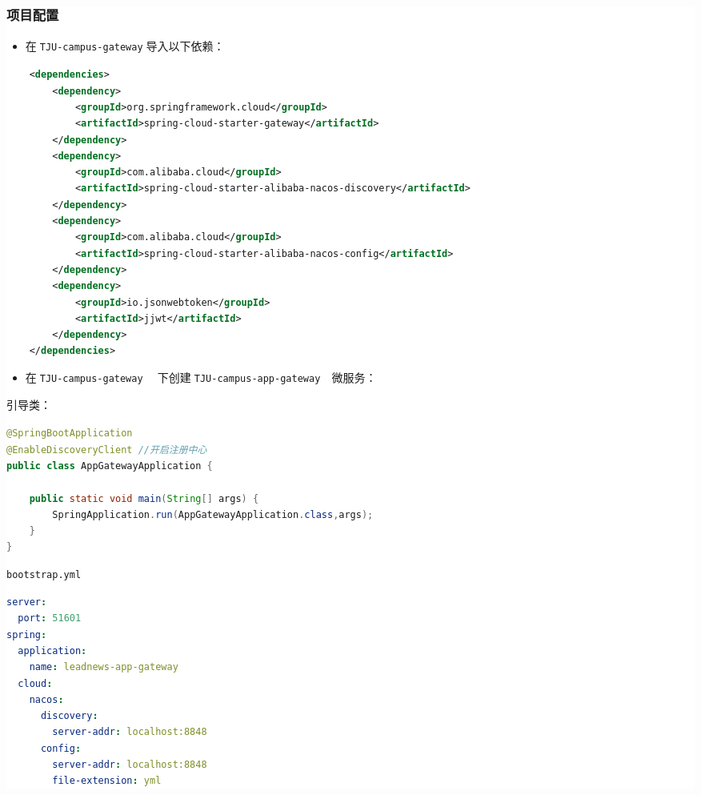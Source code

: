 ### 项目配置

- 在 `TJU-campus-gateway` 导入以下依赖：

```xml
    <dependencies>
        <dependency>
            <groupId>org.springframework.cloud</groupId>
            <artifactId>spring-cloud-starter-gateway</artifactId>
        </dependency>
        <dependency>
            <groupId>com.alibaba.cloud</groupId>
            <artifactId>spring-cloud-starter-alibaba-nacos-discovery</artifactId>
        </dependency>
        <dependency>
            <groupId>com.alibaba.cloud</groupId>
            <artifactId>spring-cloud-starter-alibaba-nacos-config</artifactId>
        </dependency>
        <dependency>
            <groupId>io.jsonwebtoken</groupId>
            <artifactId>jjwt</artifactId>
        </dependency>
    </dependencies>
```

- 在 `TJU-campus-gateway  ` 下创建 `TJU-campus-app-gateway  `微服务：

引导类：

```java
@SpringBootApplication
@EnableDiscoveryClient //开启注册中心
public class AppGatewayApplication {

    public static void main(String[] args) {
        SpringApplication.run(AppGatewayApplication.class,args);
    }
}
```

`bootstrap.yml`

```yaml
server:
  port: 51601
spring:
  application:
    name: leadnews-app-gateway
  cloud:
    nacos:
      discovery:
        server-addr: localhost:8848
      config:
        server-addr: localhost:8848
        file-extension: yml
```
